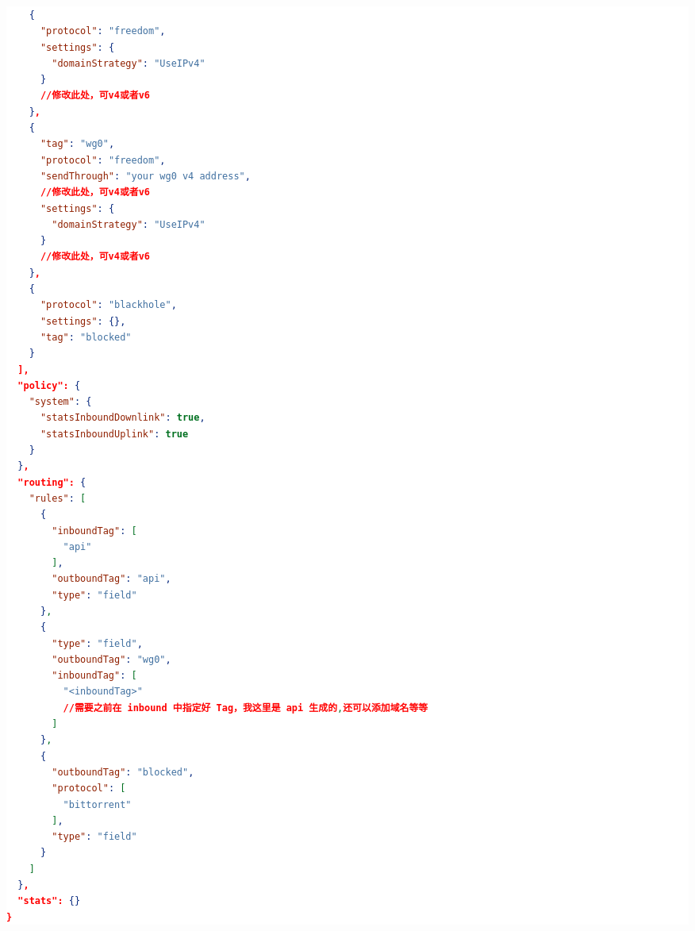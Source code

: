 ```json
    {
      "protocol": "freedom",
      "settings": {
        "domainStrategy": "UseIPv4"
      }
      //修改此处，可v4或者v6
    },
    {
      "tag": "wg0",
      "protocol": "freedom",
      "sendThrough": "your wg0 v4 address",
      //修改此处，可v4或者v6
      "settings": {
        "domainStrategy": "UseIPv4"
      }
      //修改此处，可v4或者v6
    },
    {
      "protocol": "blackhole",
      "settings": {},
      "tag": "blocked"
    }
  ],
  "policy": {
    "system": {
      "statsInboundDownlink": true,
      "statsInboundUplink": true
    }
  },
  "routing": {
    "rules": [
      {
        "inboundTag": [
          "api"
        ],
        "outboundTag": "api",
        "type": "field"
      },
      {
        "type": "field",
        "outboundTag": "wg0",
        "inboundTag": [
          "<inboundTag>"
          //需要之前在 inbound 中指定好 Tag，我这里是 api 生成的,还可以添加域名等等
        ]
      },
      {
        "outboundTag": "blocked",
        "protocol": [
          "bittorrent"
        ],
        "type": "field"
      }
    ]
  },
  "stats": {}
}
```

